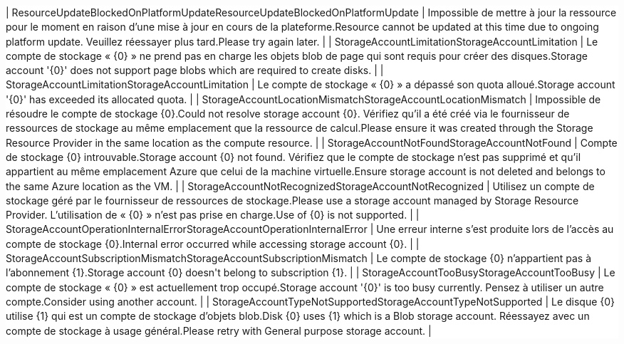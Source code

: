 |  <span data-ttu-id="3c6ac-433">ResourceUpdateBlockedOnPlatformUpdate</span><span class="sxs-lookup"><span data-stu-id="3c6ac-433">ResourceUpdateBlockedOnPlatformUpdate</span></span>  |  <span data-ttu-id="3c6ac-434">Impossible de mettre à jour la ressource pour le moment en raison d’une mise à jour en cours de la plateforme.</span><span class="sxs-lookup"><span data-stu-id="3c6ac-434">Resource cannot be updated at this time due to ongoing platform update.</span></span> <span data-ttu-id="3c6ac-435">Veuillez réessayer plus tard.</span><span class="sxs-lookup"><span data-stu-id="3c6ac-435">Please try again later.</span></span>  |
|  <span data-ttu-id="3c6ac-436">StorageAccountLimitation</span><span class="sxs-lookup"><span data-stu-id="3c6ac-436">StorageAccountLimitation</span></span>  |  <span data-ttu-id="3c6ac-437">Le compte de stockage « {0} » ne prend pas en charge les objets blob de page qui sont requis pour créer des disques.</span><span class="sxs-lookup"><span data-stu-id="3c6ac-437">Storage account '{0}' does not support page blobs which are required to create disks.</span></span>  |
|  <span data-ttu-id="3c6ac-438">StorageAccountLimitation</span><span class="sxs-lookup"><span data-stu-id="3c6ac-438">StorageAccountLimitation</span></span>  |  <span data-ttu-id="3c6ac-439">Le compte de stockage « {0} » a dépassé son quota alloué.</span><span class="sxs-lookup"><span data-stu-id="3c6ac-439">Storage account '{0}' has exceeded its allocated quota.</span></span>  |
|  <span data-ttu-id="3c6ac-440">StorageAccountLocationMismatch</span><span class="sxs-lookup"><span data-stu-id="3c6ac-440">StorageAccountLocationMismatch</span></span>  |  <span data-ttu-id="3c6ac-441">Impossible de résoudre le compte de stockage {0}.</span><span class="sxs-lookup"><span data-stu-id="3c6ac-441">Could not resolve storage account {0}.</span></span> <span data-ttu-id="3c6ac-442">Vérifiez qu’il a été créé via le fournisseur de ressources de stockage au même emplacement que la ressource de calcul.</span><span class="sxs-lookup"><span data-stu-id="3c6ac-442">Please ensure it was created through the Storage Resource Provider in the same location as the compute resource.</span></span>  |
|  <span data-ttu-id="3c6ac-443">StorageAccountNotFound</span><span class="sxs-lookup"><span data-stu-id="3c6ac-443">StorageAccountNotFound</span></span>  |  <span data-ttu-id="3c6ac-444">Compte de stockage {0} introuvable.</span><span class="sxs-lookup"><span data-stu-id="3c6ac-444">Storage account {0} not found.</span></span> <span data-ttu-id="3c6ac-445">Vérifiez que le compte de stockage n’est pas supprimé et qu’il appartient au même emplacement Azure que celui de la machine virtuelle.</span><span class="sxs-lookup"><span data-stu-id="3c6ac-445">Ensure storage account is not deleted and belongs to the same Azure location as the VM.</span></span>  |
|  <span data-ttu-id="3c6ac-446">StorageAccountNotRecognized</span><span class="sxs-lookup"><span data-stu-id="3c6ac-446">StorageAccountNotRecognized</span></span>  |  <span data-ttu-id="3c6ac-447">Utilisez un compte de stockage géré par le fournisseur de ressources de stockage.</span><span class="sxs-lookup"><span data-stu-id="3c6ac-447">Please use a storage account managed by Storage Resource Provider.</span></span> <span data-ttu-id="3c6ac-448">L’utilisation de « {0} » n’est pas prise en charge.</span><span class="sxs-lookup"><span data-stu-id="3c6ac-448">Use of {0} is not supported.</span></span>  |
|  <span data-ttu-id="3c6ac-449">StorageAccountOperationInternalError</span><span class="sxs-lookup"><span data-stu-id="3c6ac-449">StorageAccountOperationInternalError</span></span>  |  <span data-ttu-id="3c6ac-450">Une erreur interne s’est produite lors de l’accès au compte de stockage {0}.</span><span class="sxs-lookup"><span data-stu-id="3c6ac-450">Internal error occurred while accessing storage account {0}.</span></span>  |
|  <span data-ttu-id="3c6ac-451">StorageAccountSubscriptionMismatch</span><span class="sxs-lookup"><span data-stu-id="3c6ac-451">StorageAccountSubscriptionMismatch</span></span>  |  <span data-ttu-id="3c6ac-452">Le compte de stockage {0} n’appartient pas à l’abonnement {1}.</span><span class="sxs-lookup"><span data-stu-id="3c6ac-452">Storage account {0} doesn't belong to subscription {1}.</span></span>  |
|  <span data-ttu-id="3c6ac-453">StorageAccountTooBusy</span><span class="sxs-lookup"><span data-stu-id="3c6ac-453">StorageAccountTooBusy</span></span>  |  <span data-ttu-id="3c6ac-454">Le compte de stockage « {0} » est actuellement trop occupé.</span><span class="sxs-lookup"><span data-stu-id="3c6ac-454">Storage account '{0}' is too busy currently.</span></span> <span data-ttu-id="3c6ac-455">Pensez à utiliser un autre compte.</span><span class="sxs-lookup"><span data-stu-id="3c6ac-455">Consider using another account.</span></span>  |
|  <span data-ttu-id="3c6ac-456">StorageAccountTypeNotSupported</span><span class="sxs-lookup"><span data-stu-id="3c6ac-456">StorageAccountTypeNotSupported</span></span>  |  <span data-ttu-id="3c6ac-457">Le disque {0} utilise {1} qui est un compte de stockage d’objets blob.</span><span class="sxs-lookup"><span data-stu-id="3c6ac-457">Disk {0} uses {1} which is a Blob storage account.</span></span> <span data-ttu-id="3c6ac-458">Réessayez avec un compte de stockage à usage général.</span><span class="sxs-lookup"><span data-stu-id="3c6ac-458">Please retry with General purpose storage account.</span></span>  |